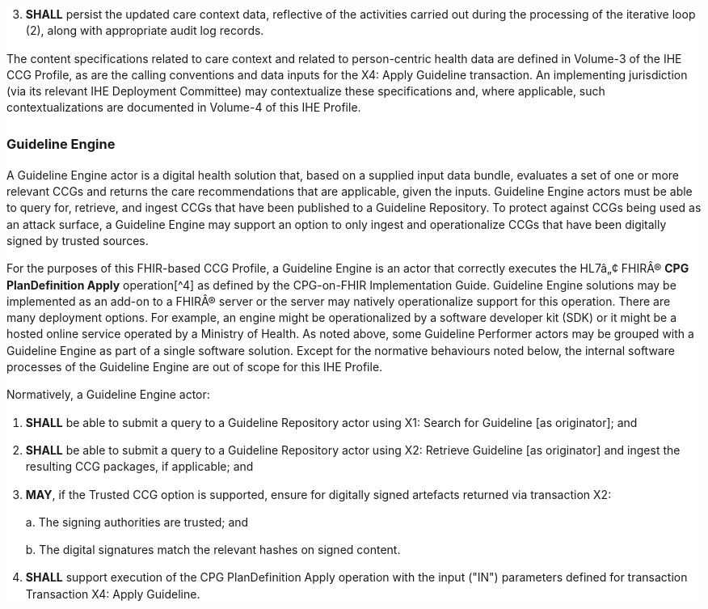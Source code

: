 3.  **SHALL** persist the updated care context data, reflective of the
    activities carried out during the processing of the iterative loop
    (2), along with appropriate audit log records.

The content specifications related to care context and related to
person-centric health data are defined in Volume-3 of the IHE CCG
Profile, as are the calling conventions and data inputs for the X4:
Apply Guideline transaction. An implementing jurisdiction (via its
relevant IHE Deployment Committee) may contextualize these
specifications and, where applicable, such contextualizations are
documented in Volume-4 of this IHE Profile.

### Guideline Engine

A Guideline Engine actor is a digital health solution that, based on a
supplied input data bundle, evaluates a set of one or more relevant CCGs
and returns the care recommendations that are applicable, given the
inputs. Guideline Engine actors must be able to query for, retrieve, and
ingest CCGs that have been published to a Guideline Repository. To
protect against CCGs being used as an attack surface, a Guideline Engine
may support an option to only ingest and operationalize CCGs that have
been digitally signed by trusted sources.

For the purposes of this FHIR-based CCG Profile, a Guideline Engine is
an actor that correctly executes the HL7â„¢ FHIRÂ® **CPG PlanDefinition
Apply** operation[^4] as defined by the CPG-on-FHIR Implementation
Guide. Guideline Engine solutions may be implemented as an add-on to a
FHIRÂ® server or the server may natively operationalize support for this
operation. There are many deployment options. For example, an engine
might be operationalized by a software developer kit (SDK) or it might
be a hosted online service operated by a Ministry of Health. As noted
above, some Guideline Performer actors may be grouped with a Guideline
Engine as part of a single software solution. Except for the normative
behaviours noted below, the internal software processes of the Guideline
Engine are out of scope for this IHE Profile.

Normatively, a Guideline Engine actor:

1.  **SHALL** be able to submit a query to a Guideline Repository actor
    using X1: Search for Guideline \[as originator\]; and

2.  **SHALL** be able to submit a query to a Guideline Repository actor
    using X2: Retrieve Guideline \[as originator\] and ingest the
    resulting CCG packages, if applicable; and

3.  **MAY**, if the Trusted CCG option is supported, ensure for
    digitally signed artefacts returned via transaction X2:

    a.  The signing authorities are trusted; and

    b.  The digital signatures match the relevant hashes on signed
        content.

4.  **SHALL** support execution of the CPG PlanDefinition Apply
    operation with the input ("IN") parameters defined for transaction
    Transaction X4: Apply Guideline.
